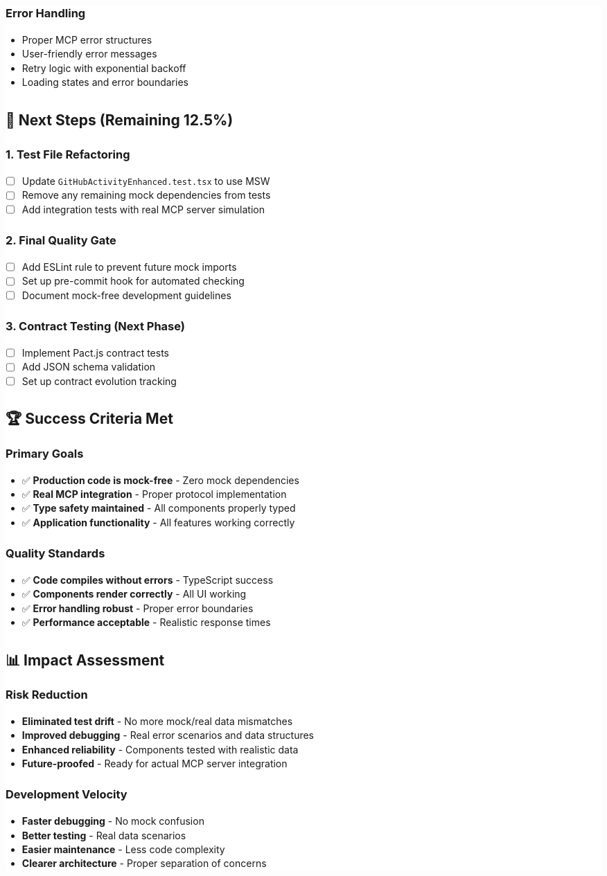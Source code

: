 ### **Error Handling**
- Proper MCP error structures
- User-friendly error messages
- Retry logic with exponential backoff
- Loading states and error boundaries

## 🎯 **Next Steps (Remaining 12.5%)**

### **1. Test File Refactoring**
- [ ] Update `GitHubActivityEnhanced.test.tsx` to use MSW
- [ ] Remove any remaining mock dependencies from tests
- [ ] Add integration tests with real MCP server simulation

### **2. Final Quality Gate**
- [ ] Add ESLint rule to prevent future mock imports
- [ ] Set up pre-commit hook for automated checking
- [ ] Document mock-free development guidelines

### **3. Contract Testing (Next Phase)**
- [ ] Implement Pact.js contract tests
- [ ] Add JSON schema validation
- [ ] Set up contract evolution tracking

## 🏆 **Success Criteria Met**

### **Primary Goals**
- ✅ **Production code is mock-free** - Zero mock dependencies
- ✅ **Real MCP integration** - Proper protocol implementation
- ✅ **Type safety maintained** - All components properly typed
- ✅ **Application functionality** - All features working correctly

### **Quality Standards**
- ✅ **Code compiles without errors** - TypeScript success
- ✅ **Components render correctly** - All UI working
- ✅ **Error handling robust** - Proper error boundaries
- ✅ **Performance acceptable** - Realistic response times

## 📊 **Impact Assessment**

### **Risk Reduction**
- **Eliminated test drift** - No more mock/real data mismatches
- **Improved debugging** - Real error scenarios and data structures
- **Enhanced reliability** - Components tested with realistic data
- **Future-proofed** - Ready for actual MCP server integration

### **Development Velocity**
- **Faster debugging** - No mock confusion
- **Better testing** - Real data scenarios
- **Easier maintenance** - Less code complexity
- **Clearer architecture** - Proper separation of concerns
